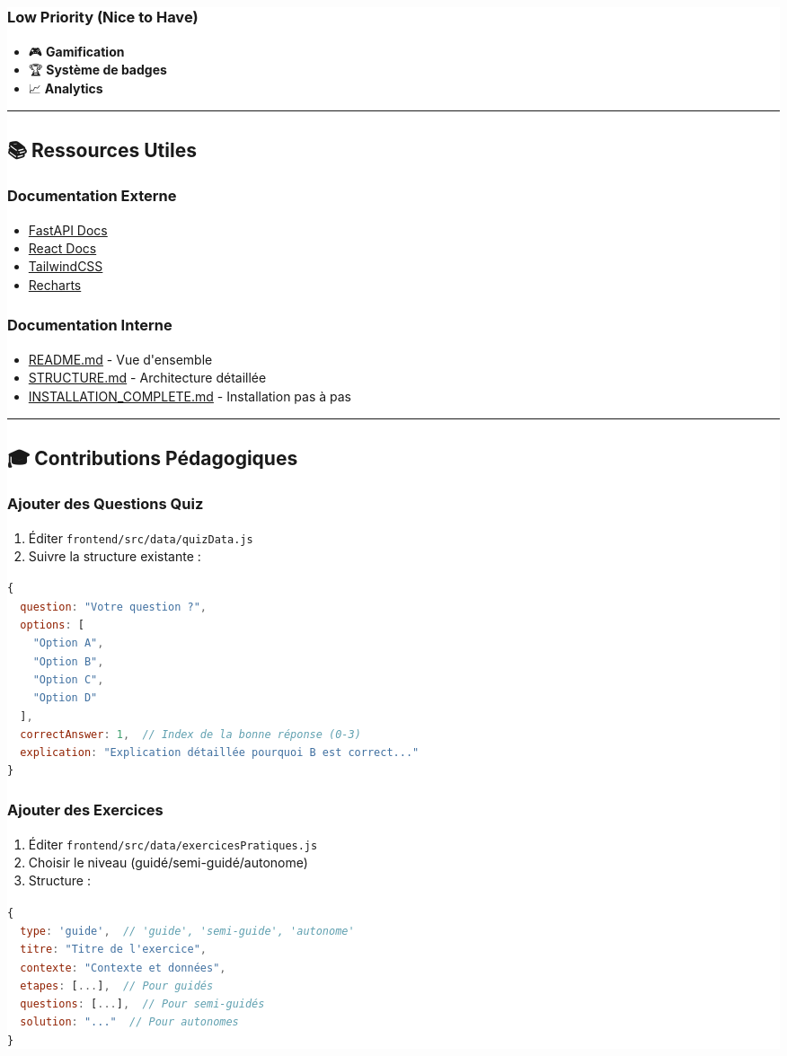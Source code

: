 ### Low Priority (Nice to Have)
- 🎮 **Gamification**
- 🏆 **Système de badges**
- 📈 **Analytics**

---

## 📚 Ressources Utiles

### Documentation Externe
- [FastAPI Docs](https://fastapi.tiangolo.com/)
- [React Docs](https://react.dev/)
- [TailwindCSS](https://tailwindcss.com/docs)
- [Recharts](https://recharts.org/)

### Documentation Interne
- [README.md](./README.md) - Vue d'ensemble
- [STRUCTURE.md](./STRUCTURE.md) - Architecture détaillée
- [INSTALLATION_COMPLETE.md](./INSTALLATION_COMPLETE.md) - Installation pas à pas

---

## 🎓 Contributions Pédagogiques

### Ajouter des Questions Quiz

1. Éditer `frontend/src/data/quizData.js`
2. Suivre la structure existante :

```javascript
{
  question: "Votre question ?",
  options: [
    "Option A",
    "Option B",
    "Option C",
    "Option D"
  ],
  correctAnswer: 1,  // Index de la bonne réponse (0-3)
  explication: "Explication détaillée pourquoi B est correct..."
}
```

### Ajouter des Exercices

1. Éditer `frontend/src/data/exercicesPratiques.js`
2. Choisir le niveau (guidé/semi-guidé/autonome)
3. Structure :

```javascript
{
  type: 'guide',  // 'guide', 'semi-guide', 'autonome'
  titre: "Titre de l'exercice",
  contexte: "Contexte et données",
  etapes: [...],  // Pour guidés
  questions: [...],  // Pour semi-guidés
  solution: "..."  // Pour autonomes
}
```
